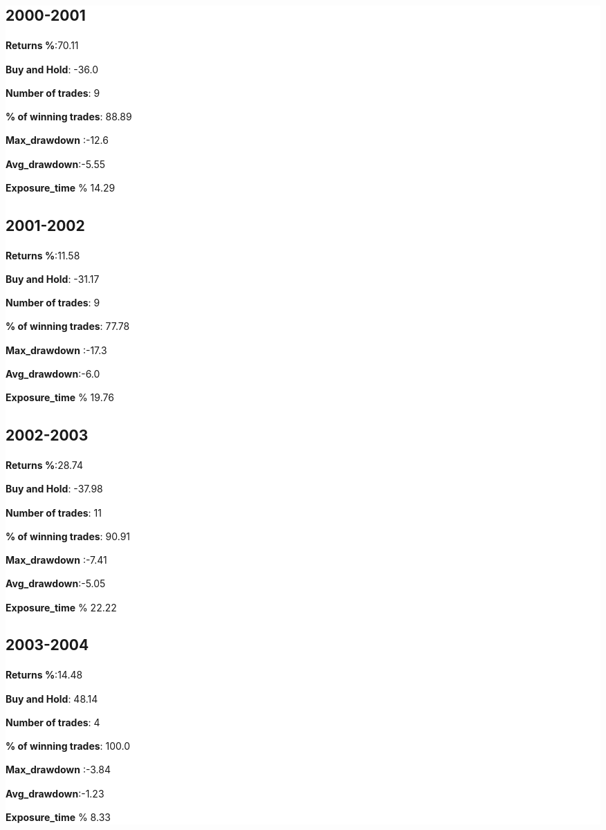 ## 2000-2001
**Returns %**:70.11

**Buy and Hold**: -36.0

**Number of trades**: 9

**% of winning trades**: 88.89

**Max_drawdown** :-12.6

**Avg_drawdown**:-5.55

**Exposure_time** % 14.29

## 2001-2002
**Returns %**:11.58

**Buy and Hold**: -31.17

**Number of trades**: 9

**% of winning trades**: 77.78

**Max_drawdown** :-17.3

**Avg_drawdown**:-6.0

**Exposure_time** % 19.76

## 2002-2003
**Returns %**:28.74

**Buy and Hold**: -37.98

**Number of trades**: 11

**% of winning trades**: 90.91

**Max_drawdown** :-7.41

**Avg_drawdown**:-5.05

**Exposure_time** % 22.22

## 2003-2004
**Returns %**:14.48

**Buy and Hold**: 48.14

**Number of trades**: 4

**% of winning trades**: 100.0

**Max_drawdown** :-3.84

**Avg_drawdown**:-1.23

**Exposure_time** % 8.33
